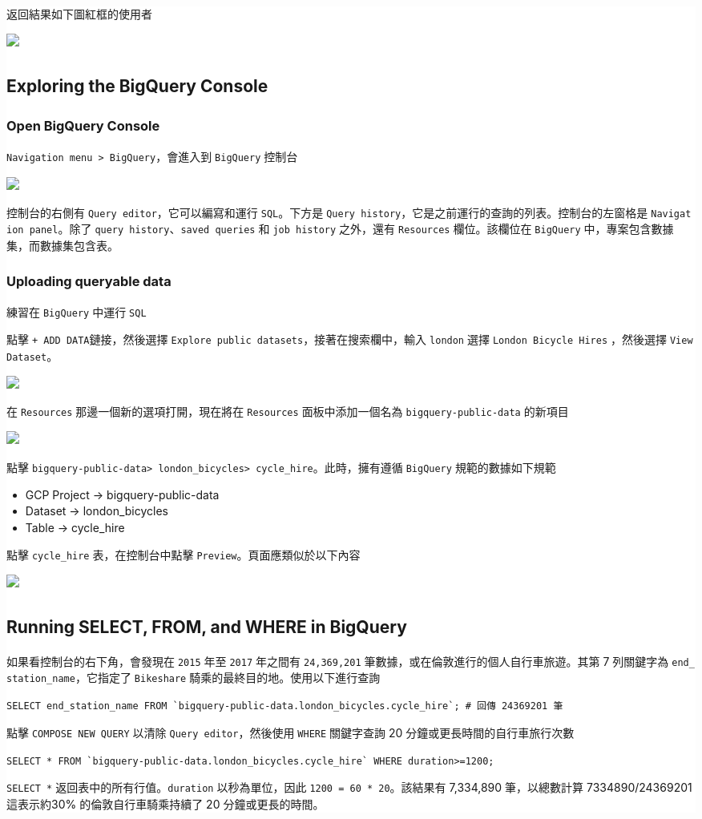 返回結果如下圖紅框的使用者

![](https://cdn.qwiklabs.com/wst%2BjF1gd%2FvqJaN8OPxTgoWdUbT%2BcWKMVipwc2wlYWw%3D)


## Exploring the BigQuery Console
### Open BigQuery Console

`Navigation menu > BigQuery`，會進入到 `BigQuery` 控制台

![](https://cdn.qwiklabs.com/vd3QNHGB4BAyHjAvOHw9qD0iqCPNaHAzY657z%2FGWLtY%3D)

控制台的右側有 `Query editor`，它可以編寫和運行 `SQL`。下方是 `Query history`，它是之前運行的查詢的列表。控制台的左窗格是 `Navigation panel`。除了 `query history`、`saved queries` 和 `job history` 之外，還有 `Resources` 欄位。該欄位在 `BigQuery` 中，專案包含數據集，而數據集包含表。

### Uploading queryable data

練習在 `BigQuery` 中運行 `SQL`

點擊 `+ ADD DATA`鏈接，然後選擇 `Explore public datasets`，接著在搜索欄中，輸入 `london` 選擇 `London Bicycle Hires` ，然後選擇 `View Dataset`。

![](https://cdn.qwiklabs.com/F9lhtxyIiwttzF%2FyortRrX8dOAJ60sTN%2BKCNyuXHcfU%3D)

在 `Resources` 那邊一個新的選項打開，現在將在 `Resources` 面板中添加一個名為 `bigquery-public-data` 的新項目

![](https://cdn.qwiklabs.com/f1yJh%2FCYs%2FKZ1D9Ta%2FU1mWAQh3VsOzu0Z%2Becb5CYimY%3D)

點擊 `bigquery-public-data> london_bicycles> cycle_hire`。此時，擁有遵循 `BigQuery` 規範的數據如下規範

- GCP Project → bigquery-public-data
- Dataset → london_bicycles
- Table → cycle_hire

點擊 `cycle_hire` 表，在控制台中點擊 `Preview`。頁面應類似於以下內容

![](https://i.imgur.com/X1BtkzO.png)

## Running SELECT, FROM, and WHERE in BigQuery

如果看控制台的右下角，會發現在 `2015` 年至 `2017` 年之間有 `24,369,201` 筆數據，或在倫敦進行的個人自行車旅遊。其第 7 列關鍵字為 `end_station_name`，它指定了 `Bikeshare` 騎乘的最終目的地。使用以下進行查詢

```sql=
SELECT end_station_name FROM `bigquery-public-data.london_bicycles.cycle_hire`; # 回傳 24369201 筆
```

點擊 `COMPOSE NEW QUERY` 以清除 `Query editor`，然後使用 `WHERE` 關鍵字查詢 20 分鐘或更長時間的自行車旅行次數

```sql=
SELECT * FROM `bigquery-public-data.london_bicycles.cycle_hire` WHERE duration>=1200;
```

`SELECT *` 返回表中的所有行值。`duration` 以秒為單位，因此 `1200 = 60 * 20`。該結果有 7,334,890 筆，以總數計算 7334890/24369201 這表示約30% 的倫敦自行車騎乘持續了 20 分鐘或更長的時間。
